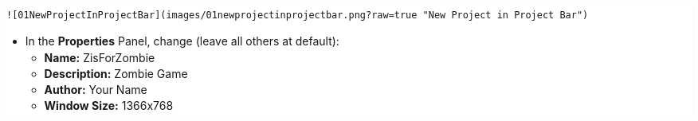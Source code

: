 	![01NewProjectInProjectBar](images/01newprojectinprojectbar.png?raw=true "New Project in Project Bar")

- In the **Properties** Panel, change (leave all others at default):
	- **Name:** ZisForZombie
	- **Description:** Zombie Game
	- **Author:**  Your Name
	- **Window Size:** 1366x768
